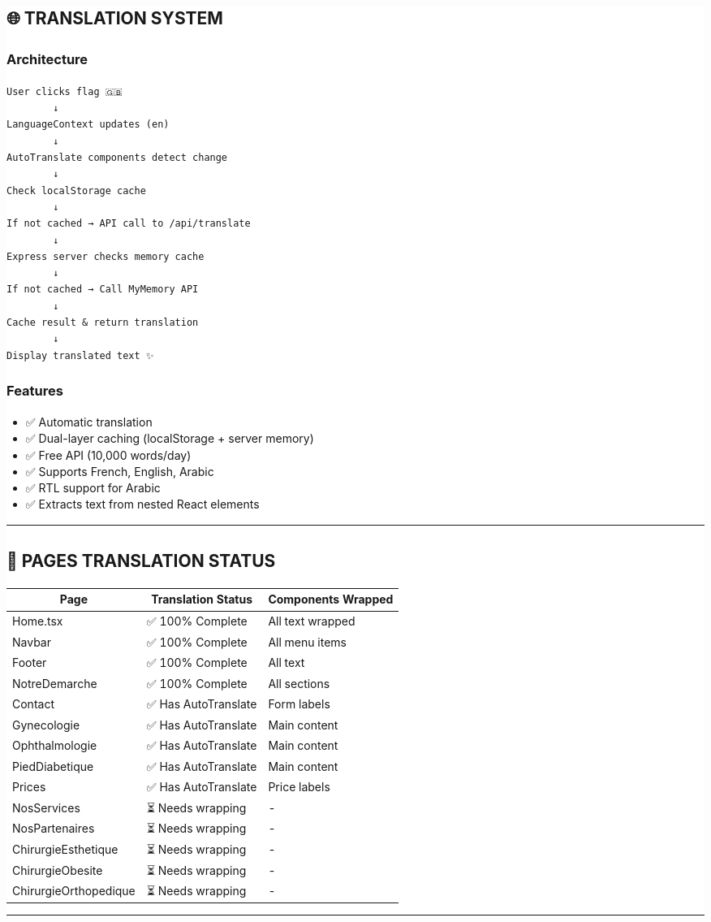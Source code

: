 
## 🌐 TRANSLATION SYSTEM

### **Architecture**
```
User clicks flag 🇬🇧
        ↓
LanguageContext updates (en)
        ↓
AutoTranslate components detect change
        ↓
Check localStorage cache
        ↓
If not cached → API call to /api/translate
        ↓
Express server checks memory cache
        ↓
If not cached → Call MyMemory API
        ↓
Cache result & return translation
        ↓
Display translated text ✨
```

### **Features**
- ✅ Automatic translation
- ✅ Dual-layer caching (localStorage + server memory)
- ✅ Free API (10,000 words/day)
- ✅ Supports French, English, Arabic
- ✅ RTL support for Arabic
- ✅ Extracts text from nested React elements

---

## 📝 PAGES TRANSLATION STATUS

| Page | Translation Status | Components Wrapped |
|------|-------------------|-------------------|
| Home.tsx | ✅ 100% Complete | All text wrapped |
| Navbar | ✅ 100% Complete | All menu items |
| Footer | ✅ 100% Complete | All text |
| NotreDemarche | ✅ 100% Complete | All sections |
| Contact | ✅ Has AutoTranslate | Form labels |
| Gynecologie | ✅ Has AutoTranslate | Main content |
| Ophthalmologie | ✅ Has AutoTranslate | Main content |
| PiedDiabetique | ✅ Has AutoTranslate | Main content |
| Prices | ✅ Has AutoTranslate | Price labels |
| NosServices | ⏳ Needs wrapping | - |
| NosPartenaires | ⏳ Needs wrapping | - |
| ChirurgieEsthetique | ⏳ Needs wrapping | - |
| ChirurgieObesite | ⏳ Needs wrapping | - |
| ChirurgieOrthopedique | ⏳ Needs wrapping | - |

---